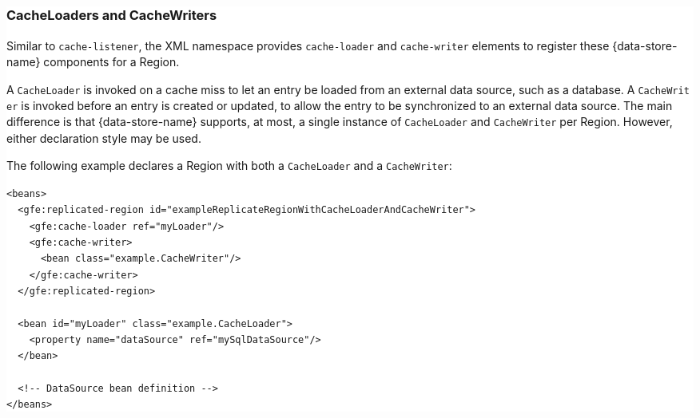 </div>

</div>

<div class="sect2">

### CacheLoaders and CacheWriters

<div class="paragraph">

Similar to `cache-listener`, the XML namespace provides `cache-loader`
and `cache-writer` elements to register these {data-store-name}
components for a Region.

</div>

<div class="paragraph">

A `CacheLoader` is invoked on a cache miss to let an entry be loaded
from an external data source, such as a database. A `CacheWriter` is
invoked before an entry is created or updated, to allow the entry to be
synchronized to an external data source. The main difference is that
{data-store-name} supports, at most, a single instance of `CacheLoader`
and `CacheWriter` per Region. However, either declaration style may be
used.

</div>

<div class="paragraph">

The following example declares a Region with both a `CacheLoader` and a
`CacheWriter`:

</div>

<div class="listingblock">

<div class="content">

``` highlight
<beans>
  <gfe:replicated-region id="exampleReplicateRegionWithCacheLoaderAndCacheWriter">
    <gfe:cache-loader ref="myLoader"/>
    <gfe:cache-writer>
      <bean class="example.CacheWriter"/>
    </gfe:cache-writer>
  </gfe:replicated-region>

  <bean id="myLoader" class="example.CacheLoader">
    <property name="dataSource" ref="mySqlDataSource"/>
  </bean>

  <!-- DataSource bean definition -->
</beans>
```

</div>
